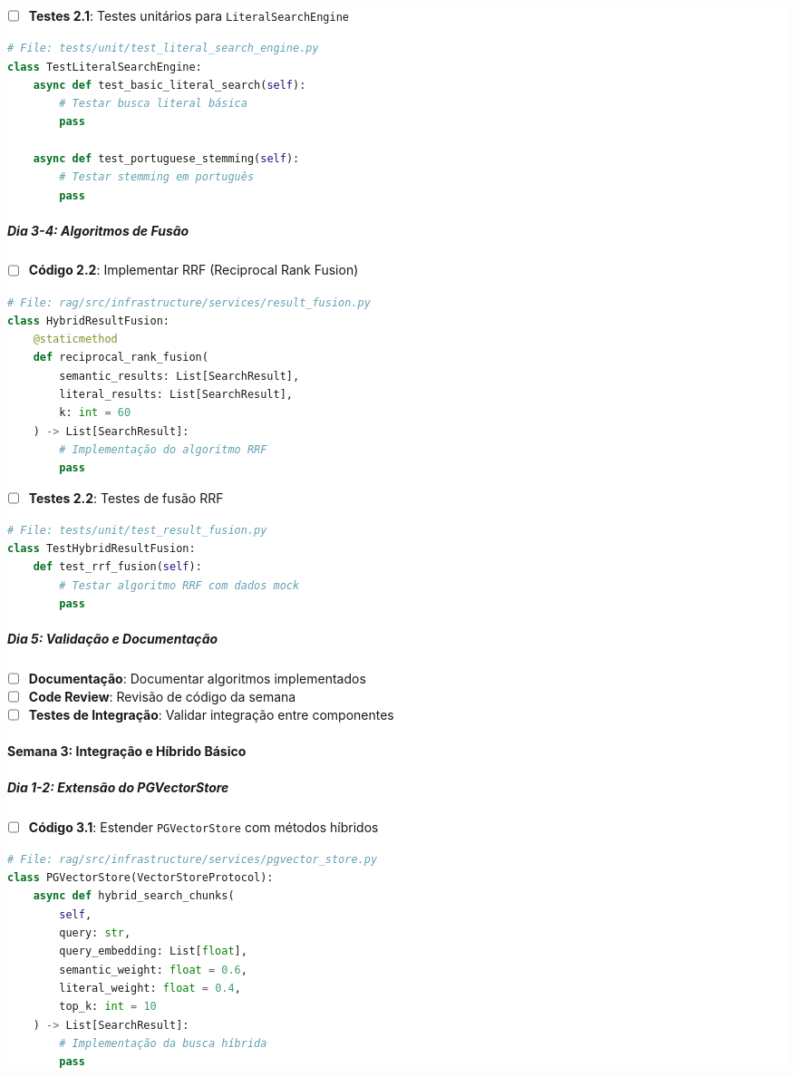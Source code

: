 - [ ] **Testes 2.1**: Testes unitários para `LiteralSearchEngine`
```python
# File: tests/unit/test_literal_search_engine.py
class TestLiteralSearchEngine:
    async def test_basic_literal_search(self):
        # Testar busca literal básica
        pass
    
    async def test_portuguese_stemming(self):
        # Testar stemming em português
        pass
```

##### **Dia 3-4: Algoritmos de Fusão**
- [ ] **Código 2.2**: Implementar RRF (Reciprocal Rank Fusion)
```python
# File: rag/src/infrastructure/services/result_fusion.py
class HybridResultFusion:
    @staticmethod
    def reciprocal_rank_fusion(
        semantic_results: List[SearchResult],
        literal_results: List[SearchResult],
        k: int = 60
    ) -> List[SearchResult]:
        # Implementação do algoritmo RRF
        pass
```

- [ ] **Testes 2.2**: Testes de fusão RRF
```python
# File: tests/unit/test_result_fusion.py
class TestHybridResultFusion:
    def test_rrf_fusion(self):
        # Testar algoritmo RRF com dados mock
        pass
```

##### **Dia 5: Validação e Documentação**
- [ ] **Documentação**: Documentar algoritmos implementados
- [ ] **Code Review**: Revisão de código da semana
- [ ] **Testes de Integração**: Validar integração entre componentes

#### **Semana 3: Integração e Híbrido Básico**

##### **Dia 1-2: Extensão do PGVectorStore**
- [ ] **Código 3.1**: Estender `PGVectorStore` com métodos híbridos
```python
# File: rag/src/infrastructure/services/pgvector_store.py
class PGVectorStore(VectorStoreProtocol):
    async def hybrid_search_chunks(
        self,
        query: str,
        query_embedding: List[float],
        semantic_weight: float = 0.6,
        literal_weight: float = 0.4,
        top_k: int = 10
    ) -> List[SearchResult]:
        # Implementação da busca híbrida
        pass
```
